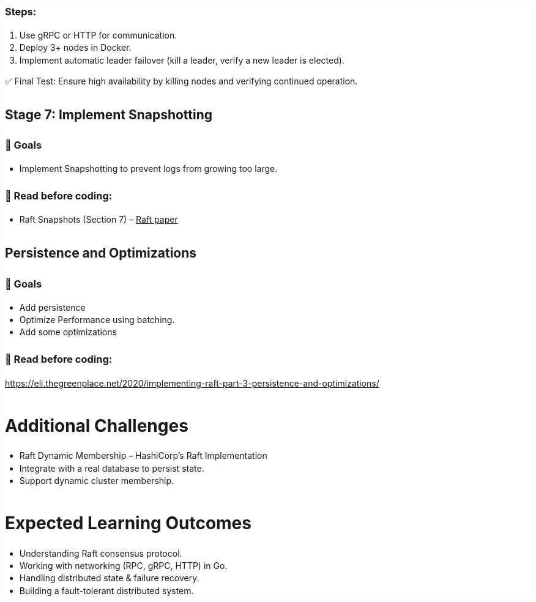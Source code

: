 ### Steps:
1. Use gRPC or HTTP for communication.
2. Deploy 3+ nodes in Docker.
3. Implement automatic leader failover (kill a leader, verify a new leader is elected).

✅ Final Test: Ensure high availability by killing nodes and verifying continued operation.

## Stage 7: Implement Snapshotting

### 🔹 Goals
* Implement Snapshotting to prevent logs from growing too large. 

### 📖 Read before coding:
* Raft Snapshots (Section 7) – [Raft paper](./raft.pdf)

## Persistence and Optimizations
### 🔹 Goals
* Add persistence
* Optimize Performance using batching.
* Add some optimizations
### 📖 Read before coding:
https://eli.thegreenplace.net/2020/implementing-raft-part-3-persistence-and-optimizations/

# Additional Challenges
* Raft Dynamic Membership – HashiCorp’s Raft Implementation
* Integrate with a real database to persist state.
* Support dynamic cluster membership.

# Expected Learning Outcomes
* Understanding Raft consensus protocol.
* Working with networking (RPC, gRPC, HTTP) in Go.
* Handling distributed state & failure recovery.
* Building a fault-tolerant distributed system.
